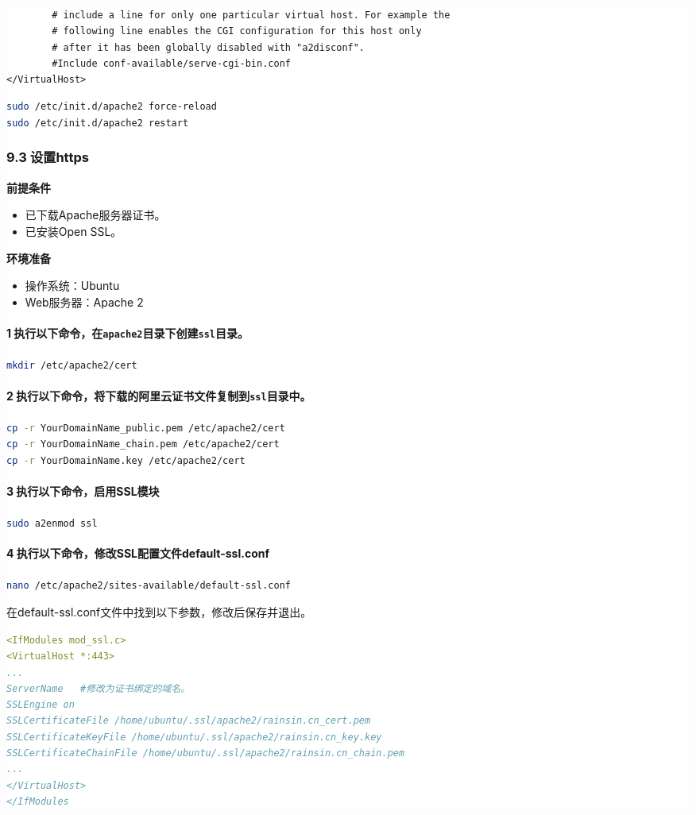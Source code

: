 ```
        # include a line for only one particular virtual host. For example the
        # following line enables the CGI configuration for this host only
        # after it has been globally disabled with "a2disconf".
        #Include conf-available/serve-cgi-bin.conf
</VirtualHost>
```

```bash
sudo /etc/init.d/apache2 force-reload
sudo /etc/init.d/apache2 restart
```

### 9.3 设置https

**前提条件**

- 已下载Apache服务器证书。
- 已安装Open SSL。

**环境准备**

- 操作系统：Ubuntu
- Web服务器：Apache 2

#### 1 执行以下命令，在`apache2`目录下创建`ssl`目录。

```bash
mkdir /etc/apache2/cert
```

#### 2 执行以下命令，将下载的阿里云证书文件复制到`ssl`目录中。

```bash
cp -r YourDomainName_public.pem /etc/apache2/cert
cp -r YourDomainName_chain.pem /etc/apache2/cert
cp -r YourDomainName.key /etc/apache2/cert
```

#### 3 执行以下命令，启用SSL模块

```bash
sudo a2enmod ssl
```

#### 4 执行以下命令，修改SSL配置文件default-ssl.conf

```bash
nano /etc/apache2/sites-available/default-ssl.conf
```

在default-ssl.conf文件中找到以下参数，修改后保存并退出。

```yaml
<IfModules mod_ssl.c>
<VirtualHost *:443>  
...
ServerName   #修改为证书绑定的域名。
SSLEngine on
SSLCertificateFile /home/ubuntu/.ssl/apache2/rainsin.cn_cert.pem
SSLCertificateKeyFile /home/ubuntu/.ssl/apache2/rainsin.cn_key.key
SSLCertificateChainFile /home/ubuntu/.ssl/apache2/rainsin.cn_chain.pem
...
</VirtualHost>
</IfModules
```
